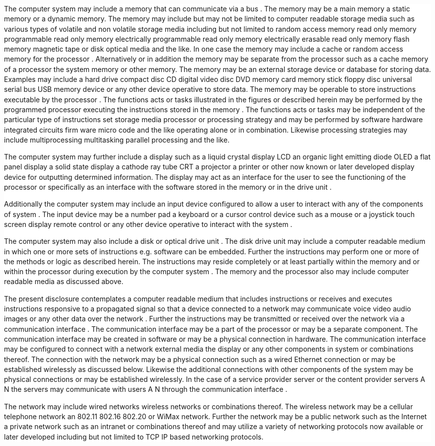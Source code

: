 The computer system may include a memory that can communicate via a bus . The memory may be a main memory a static memory or a dynamic memory. The memory may include but may not be limited to computer readable storage media such as various types of volatile and non volatile storage media including but not limited to random access memory read only memory programmable read only memory electrically programmable read only memory electrically erasable read only memory flash memory magnetic tape or disk optical media and the like. In one case the memory may include a cache or random access memory for the processor . Alternatively or in addition the memory may be separate from the processor such as a cache memory of a processor the system memory or other memory. The memory may be an external storage device or database for storing data. Examples may include a hard drive compact disc CD digital video disc DVD memory card memory stick floppy disc universal serial bus USB memory device or any other device operative to store data. The memory may be operable to store instructions executable by the processor . The functions acts or tasks illustrated in the figures or described herein may be performed by the programmed processor executing the instructions stored in the memory . The functions acts or tasks may be independent of the particular type of instructions set storage media processor or processing strategy and may be performed by software hardware integrated circuits firm ware micro code and the like operating alone or in combination. Likewise processing strategies may include multiprocessing multitasking parallel processing and the like.

The computer system may further include a display such as a liquid crystal display LCD an organic light emitting diode OLED a flat panel display a solid state display a cathode ray tube CRT a projector a printer or other now known or later developed display device for outputting determined information. The display may act as an interface for the user to see the functioning of the processor or specifically as an interface with the software stored in the memory or in the drive unit .

Additionally the computer system may include an input device configured to allow a user to interact with any of the components of system . The input device may be a number pad a keyboard or a cursor control device such as a mouse or a joystick touch screen display remote control or any other device operative to interact with the system .

The computer system may also include a disk or optical drive unit . The disk drive unit may include a computer readable medium in which one or more sets of instructions e.g. software can be embedded. Further the instructions may perform one or more of the methods or logic as described herein. The instructions may reside completely or at least partially within the memory and or within the processor during execution by the computer system . The memory and the processor also may include computer readable media as discussed above.

The present disclosure contemplates a computer readable medium that includes instructions or receives and executes instructions responsive to a propagated signal so that a device connected to a network may communicate voice video audio images or any other data over the network . Further the instructions may be transmitted or received over the network via a communication interface . The communication interface may be a part of the processor or may be a separate component. The communication interface may be created in software or may be a physical connection in hardware. The communication interface may be configured to connect with a network external media the display or any other components in system or combinations thereof. The connection with the network may be a physical connection such as a wired Ethernet connection or may be established wirelessly as discussed below. Likewise the additional connections with other components of the system may be physical connections or may be established wirelessly. In the case of a service provider server or the content provider servers A N the servers may communicate with users A N through the communication interface .

The network may include wired networks wireless networks or combinations thereof. The wireless network may be a cellular telephone network an 802.11 802.16 802.20 or WiMax network. Further the network may be a public network such as the Internet a private network such as an intranet or combinations thereof and may utilize a variety of networking protocols now available or later developed including but not limited to TCP IP based networking protocols.
